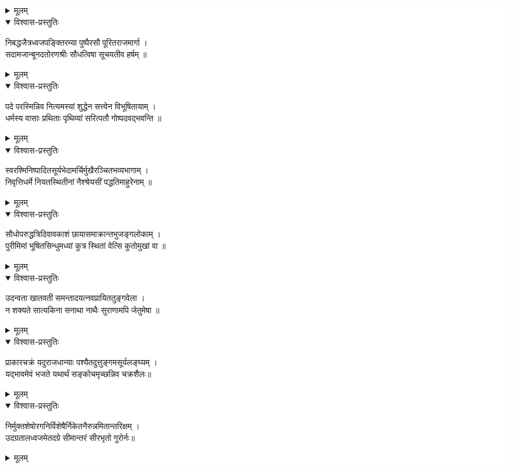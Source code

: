 <details><summary>मूलम्</summary></details>


<details open><summary>विश्वास-प्रस्तुतिः</summary>

निबद्धजैत्रध्वजपङ्क्तिरम्या पुष्पैरसौ पूरितराजमार्गा ।   
सदामजान्बूनदतोरणश्रीः सौधत्विषा सूचयतीव हर्षम् ॥
</details>

<details><summary>मूलम्</summary></details>


<details open><summary>विश्वास-प्रस्तुतिः</summary>

पदे परस्मिन्निव नित्यमस्यां शुद्धेन सत्त्वेन विभूषितायाम् ।   
धर्मस्य वासाः प्रथिताः पृथिव्यां सरित्पतौ गोष्पदवद्भवन्ति ॥
</details>

<details><summary>मूलम्</summary></details>


<details open><summary>विश्वास-प्रस्तुतिः</summary>

स्वरश्मिनिष्पादितसूर्यभेदामर्चिर्मुखैरञ्चितभव्यभागाम् ।   
निवृत्तिधर्मे नियतस्थितीनां नैश्श्रेयसीं पद्धतिमाहुरेनाम् ॥
</details>

<details><summary>मूलम्</summary></details>


<details open><summary>विश्वास-प्रस्तुतिः</summary>

सौधोपरुद्धत्रिदिवावकाशं छायासमाक्रान्तभुजङ्गलोकाम् ।   
पुरीमिमां भूषितसिन्धुमध्यां कुत्र स्थितां वेत्सि कुतोमुखां वा ॥
</details>

<details><summary>मूलम्</summary></details>


<details open><summary>विश्वास-प्रस्तुतिः</summary>

उदन्वता खातवती समन्तादयत्नवप्रायिततुङ्गवेला ।   
न शक्यते सात्यकिना सनाथा नाथैः सुराणामपि जेतुमेषा ॥
</details>

<details><summary>मूलम्</summary></details>


<details open><summary>विश्वास-प्रस्तुतिः</summary>

प्राकारचक्रं यदुराजधान्याः पश्यैतदुत्तुङ्गमसूर्यलङ्घ्यम् ।   
यद्भावमेवं भजते यथार्थं सङ्कोचमृच्छन्निव चक्रशैलः॥
</details>

<details><summary>मूलम्</summary></details>


<details open><summary>विश्वास-प्रस्तुतिः</summary>

निर्मुक्तशेषोरगनिर्विशेषैर्निकेतनैरुन्नमितान्तरिक्षम् ।   
उदग्रतालध्वजमेतदग्रे सीमान्तरं सीरभृतो गुरोर्नः॥
</details>

<details><summary>मूलम्</summary></details>
